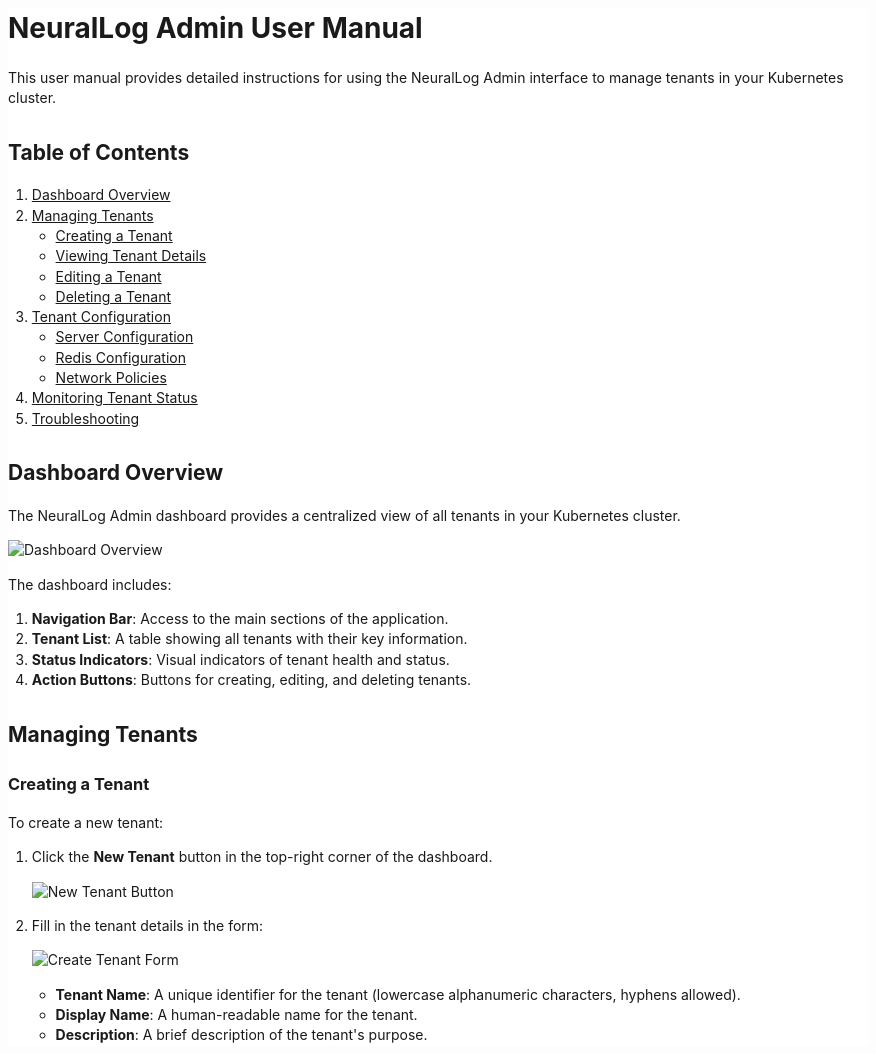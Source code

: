 # NeuralLog Admin User Manual

This user manual provides detailed instructions for using the NeuralLog Admin interface to manage tenants in your Kubernetes cluster.

## Table of Contents

1. [Dashboard Overview](#dashboard-overview)
2. [Managing Tenants](#managing-tenants)
   - [Creating a Tenant](#creating-a-tenant)
   - [Viewing Tenant Details](#viewing-tenant-details)
   - [Editing a Tenant](#editing-a-tenant)
   - [Deleting a Tenant](#deleting-a-tenant)
3. [Tenant Configuration](#tenant-configuration)
   - [Server Configuration](#server-configuration)
   - [Redis Configuration](#redis-configuration)
   - [Network Policies](#network-policies)
4. [Monitoring Tenant Status](#monitoring-tenant-status)
5. [Troubleshooting](#troubleshooting)

## Dashboard Overview

The NeuralLog Admin dashboard provides a centralized view of all tenants in your Kubernetes cluster.

![Dashboard Overview](./images/dashboard.png)

The dashboard includes:

1. **Navigation Bar**: Access to the main sections of the application.
2. **Tenant List**: A table showing all tenants with their key information.
3. **Status Indicators**: Visual indicators of tenant health and status.
4. **Action Buttons**: Buttons for creating, editing, and deleting tenants.

## Managing Tenants

### Creating a Tenant

To create a new tenant:

1. Click the **New Tenant** button in the top-right corner of the dashboard.

   ![New Tenant Button](./images/new-tenant-button.png)

2. Fill in the tenant details in the form:

   ![Create Tenant Form](./images/create-tenant-form.png)

   - **Tenant Name**: A unique identifier for the tenant (lowercase alphanumeric characters, hyphens allowed).
   - **Display Name**: A human-readable name for the tenant.
   - **Description**: A brief description of the tenant's purpose.
